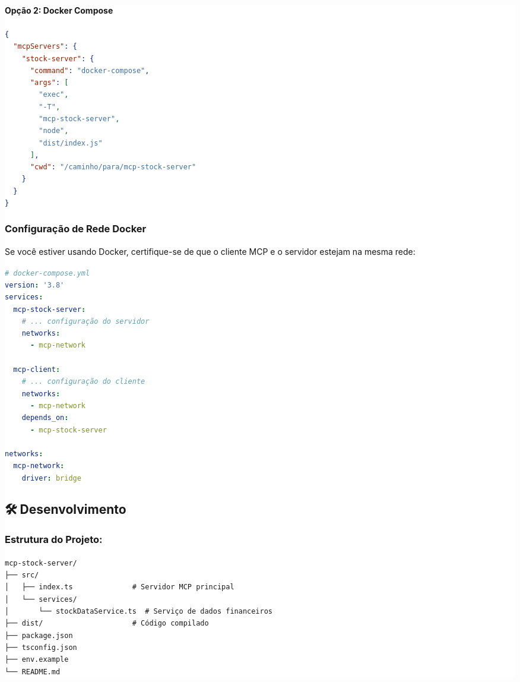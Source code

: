 #### Opção 2: Docker Compose
```json
{
  "mcpServers": {
    "stock-server": {
      "command": "docker-compose",
      "args": [
        "exec",
        "-T",
        "mcp-stock-server",
        "node",
        "dist/index.js"
      ],
      "cwd": "/caminho/para/mcp-stock-server"
    }
  }
}
```

### Configuração de Rede Docker

Se você estiver usando Docker, certifique-se de que o cliente MCP e o servidor estejam na mesma rede:

```yaml
# docker-compose.yml
version: '3.8'
services:
  mcp-stock-server:
    # ... configuração do servidor
    networks:
      - mcp-network
  
  mcp-client:
    # ... configuração do cliente
    networks:
      - mcp-network
    depends_on:
      - mcp-stock-server

networks:
  mcp-network:
    driver: bridge
```

## 🛠️ Desenvolvimento

### Estrutura do Projeto:
```
mcp-stock-server/
├── src/
│   ├── index.ts              # Servidor MCP principal
│   └── services/
│       └── stockDataService.ts  # Serviço de dados financeiros
├── dist/                     # Código compilado
├── package.json
├── tsconfig.json
├── env.example
└── README.md
```
